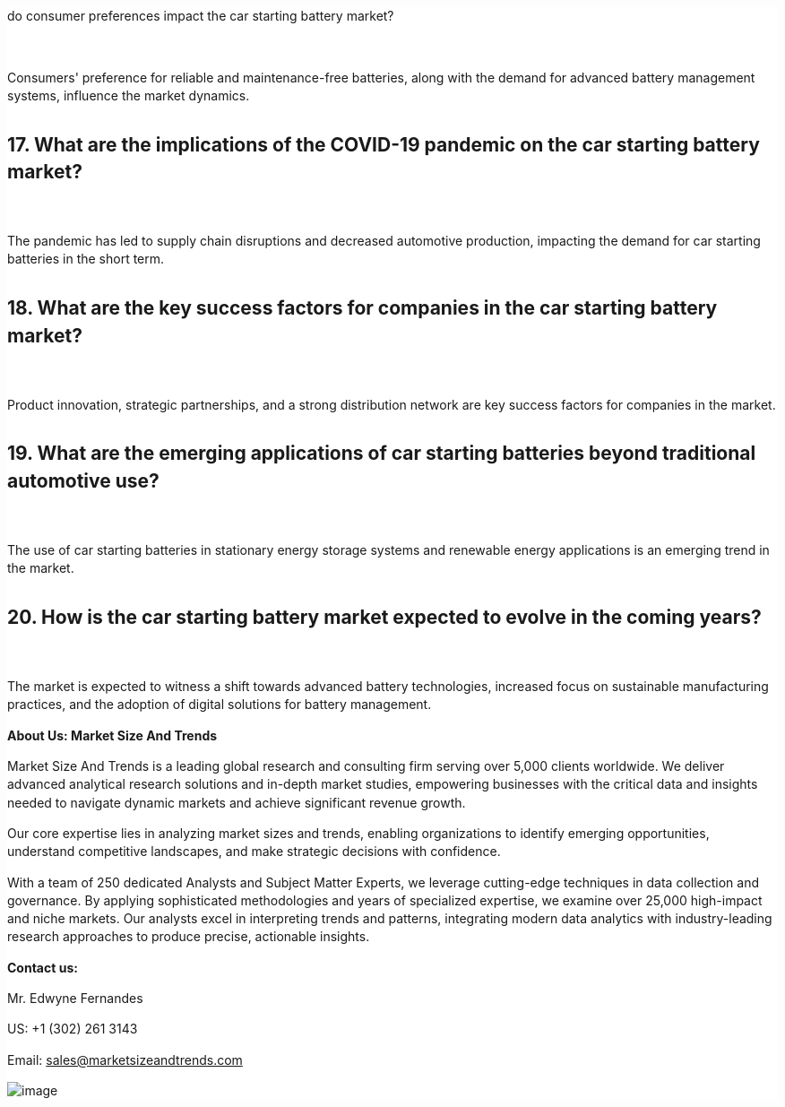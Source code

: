 do consumer preferences impact the car starting battery market?</h2><p>&nbsp;</p><p>Consumers' preference for reliable and maintenance-free batteries, along with the demand for advanced battery management systems, influence the market dynamics.</p><h2>17. What are the implications of the COVID-19 pandemic on the car starting battery market?</h2><p>&nbsp;</p><p>The pandemic has led to supply chain disruptions and decreased automotive production, impacting the demand for car starting batteries in the short term.</p><h2>18. What are the key success factors for companies in the car starting battery market?</h2><p>&nbsp;</p><p>Product innovation, strategic partnerships, and a strong distribution network are key success factors for companies in the market.</p><h2>19. What are the emerging applications of car starting batteries beyond traditional automotive use?</h2><p>&nbsp;</p><p>The use of car starting batteries in stationary energy storage systems and renewable energy applications is an emerging trend in the market.</p><h2>20. How is the car starting battery market expected to evolve in the coming years?</h2><p>&nbsp;</p><p>The market is expected to witness a shift towards advanced battery technologies, increased focus on sustainable manufacturing practices, and the adoption of digital solutions for battery management.</p></body></html></p><p><strong>About Us:&nbsp;Market Size And Trends</strong></p><p>Market Size And Trends&nbsp;is a leading global research and consulting firm serving over 5,000 clients worldwide. We deliver advanced analytical research solutions and in-depth market studies, empowering businesses with the critical data and insights needed to navigate dynamic markets and achieve significant revenue growth.</p><p>Our core expertise lies in analyzing market sizes and trends, enabling organizations to identify emerging opportunities, understand competitive landscapes, and make strategic decisions with confidence.</p><p>With a team of 250 dedicated Analysts and Subject Matter Experts, we leverage cutting-edge techniques in data collection and governance. By applying sophisticated methodologies and years of specialized expertise, we examine over 25,000 high-impact and niche markets. Our analysts excel in interpreting trends and patterns, integrating modern data analytics with industry-leading research approaches to produce precise, actionable insights.</p><p><strong>Contact us:</strong></p><p>Mr. Edwyne Fernandes</p><p>US: +1 (302) 261 3143</p><p>Email: <a href="mailto:sales@marketsizeandtrends.com">sales@marketsizeandtrends.com</a>&nbsp;</p>
![image](https://github.com/user-attachments/assets/918982aa-0995-469f-9397-6c7d7df59038)
